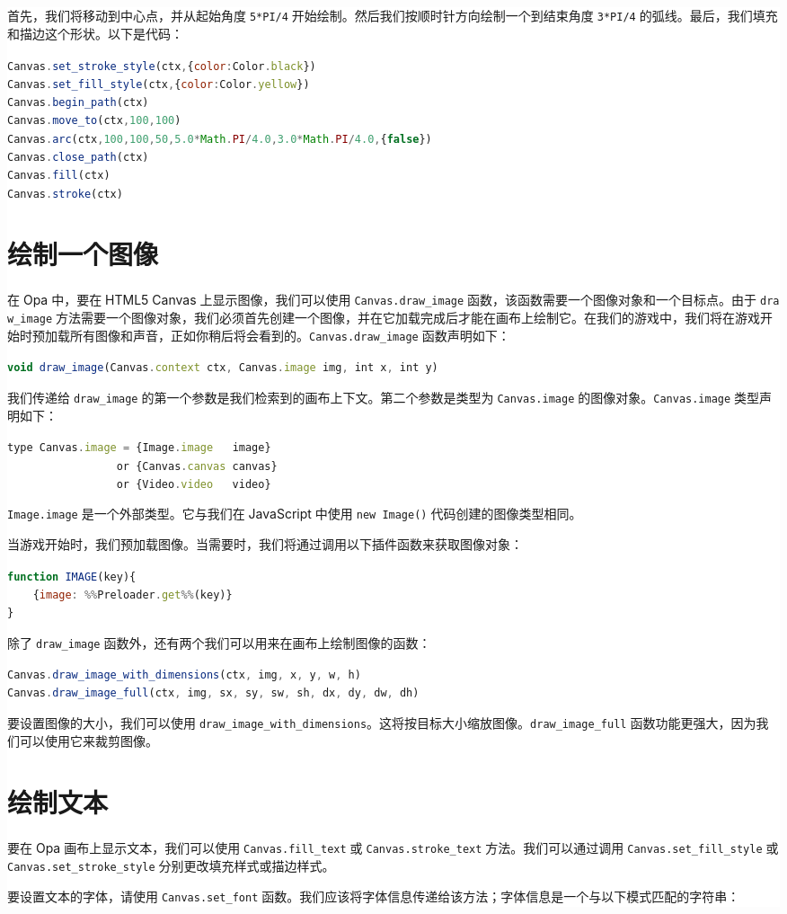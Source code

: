 首先，我们将移动到中心点，并从起始角度 `5*PI/4` 开始绘制。然后我们按顺时针方向绘制一个到结束角度 `3*PI/4` 的弧线。最后，我们填充和描边这个形状。以下是代码：

```js
Canvas.set_stroke_style(ctx,{color:Color.black})
Canvas.set_fill_style(ctx,{color:Color.yellow})
Canvas.begin_path(ctx)
Canvas.move_to(ctx,100,100)
Canvas.arc(ctx,100,100,50,5.0*Math.PI/4.0,3.0*Math.PI/4.0,{false})
Canvas.close_path(ctx)
Canvas.fill(ctx)
Canvas.stroke(ctx)
```

# 绘制一个图像

在 Opa 中，要在 HTML5 Canvas 上显示图像，我们可以使用 `Canvas.draw_image` 函数，该函数需要一个图像对象和一个目标点。由于 `draw_image` 方法需要一个图像对象，我们必须首先创建一个图像，并在它加载完成后才能在画布上绘制它。在我们的游戏中，我们将在游戏开始时预加载所有图像和声音，正如你稍后将会看到的。`Canvas.draw_image` 函数声明如下：

```js
void draw_image(Canvas.context ctx, Canvas.image img, int x, int y)
```

我们传递给 `draw_image` 的第一个参数是我们检索到的画布上下文。第二个参数是类型为 `Canvas.image` 的图像对象。`Canvas.image` 类型声明如下：

```js
type Canvas.image = {Image.image   image} 
                 or {Canvas.canvas canvas} 
                 or {Video.video   video}
```

`Image.image` 是一个外部类型。它与我们在 JavaScript 中使用 `new Image()` 代码创建的图像类型相同。

当游戏开始时，我们预加载图像。当需要时，我们将通过调用以下插件函数来获取图像对象：

```js
function IMAGE(key){
    {image: %%Preloader.get%%(key)}
} 
```

除了 `draw_image` 函数外，还有两个我们可以用来在画布上绘制图像的函数：

```js
Canvas.draw_image_with_dimensions(ctx, img, x, y, w, h)
Canvas.draw_image_full(ctx, img, sx, sy, sw, sh, dx, dy, dw, dh)
```

要设置图像的大小，我们可以使用 `draw_image_with_dimensions`。这将按目标大小缩放图像。`draw_image_full` 函数功能更强大，因为我们可以使用它来裁剪图像。

# 绘制文本

要在 Opa 画布上显示文本，我们可以使用 `Canvas.fill_text` 或 `Canvas.stroke_text` 方法。我们可以通过调用 `Canvas.set_fill_style` 或 `Canvas.set_stroke_style` 分别更改填充样式或描边样式。

要设置文本的字体，请使用 `Canvas.set_font` 函数。我们应该将字体信息传递给该方法；字体信息是一个与以下模式匹配的字符串：
